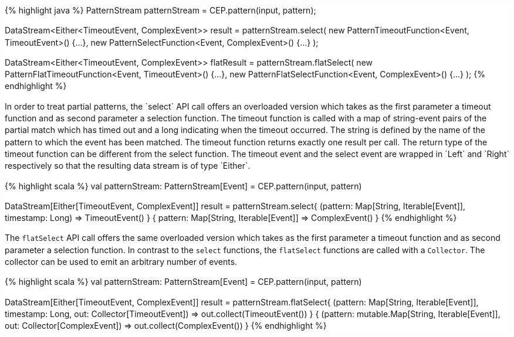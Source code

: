 {% highlight java %}
PatternStream<Event> patternStream = CEP.pattern(input, pattern);

DataStream<Either<TimeoutEvent, ComplexEvent>> result = patternStream.select(
    new PatternTimeoutFunction<Event, TimeoutEvent>() {...},
    new PatternSelectFunction<Event, ComplexEvent>() {...}
);

DataStream<Either<TimeoutEvent, ComplexEvent>> flatResult = patternStream.flatSelect(
    new PatternFlatTimeoutFunction<Event, TimeoutEvent>() {...},
    new PatternFlatSelectFunction<Event, ComplexEvent>() {...}
);
{% endhighlight %}

</div>

<div data-lang="scala" markdown="1">
In order to treat partial patterns, the `select` API call offers an overloaded version which takes as the first parameter a timeout function and as second parameter a selection function.
The timeout function is called with a map of string-event pairs of the partial match which has timed out and a long indicating when the timeout occurred.
The string is defined by the name of the pattern to which the event has been matched.
The timeout function returns exactly one result per call.
The return type of the timeout function can be different from the select function.
The timeout event and the select event are wrapped in `Left` and `Right` respectively so that the resulting data stream is of type `Either`.

{% highlight scala %}
val patternStream: PatternStream[Event] = CEP.pattern(input, pattern)

DataStream[Either[TimeoutEvent, ComplexEvent]] result = patternStream.select{
    (pattern: Map[String, Iterable[Event]], timestamp: Long) => TimeoutEvent()
} {
    pattern: Map[String, Iterable[Event]] => ComplexEvent()
}
{% endhighlight %}

The `flatSelect` API call offers the same overloaded version which takes as the first parameter a timeout function and as second parameter a selection function.
In contrast to the `select` functions, the `flatSelect` functions are called with a `Collector`.
The collector can be used to emit an arbitrary number of events.

{% highlight scala %}
val patternStream: PatternStream[Event] = CEP.pattern(input, pattern)

DataStream[Either[TimeoutEvent, ComplexEvent]] result = patternStream.flatSelect{
    (pattern: Map[String, Iterable[Event]], timestamp: Long, out: Collector[TimeoutEvent]) =>
        out.collect(TimeoutEvent())
} {
    (pattern: mutable.Map[String, Iterable[Event]], out: Collector[ComplexEvent]) =>
        out.collect(ComplexEvent())
}
{% endhighlight %}

</div>
</div>
